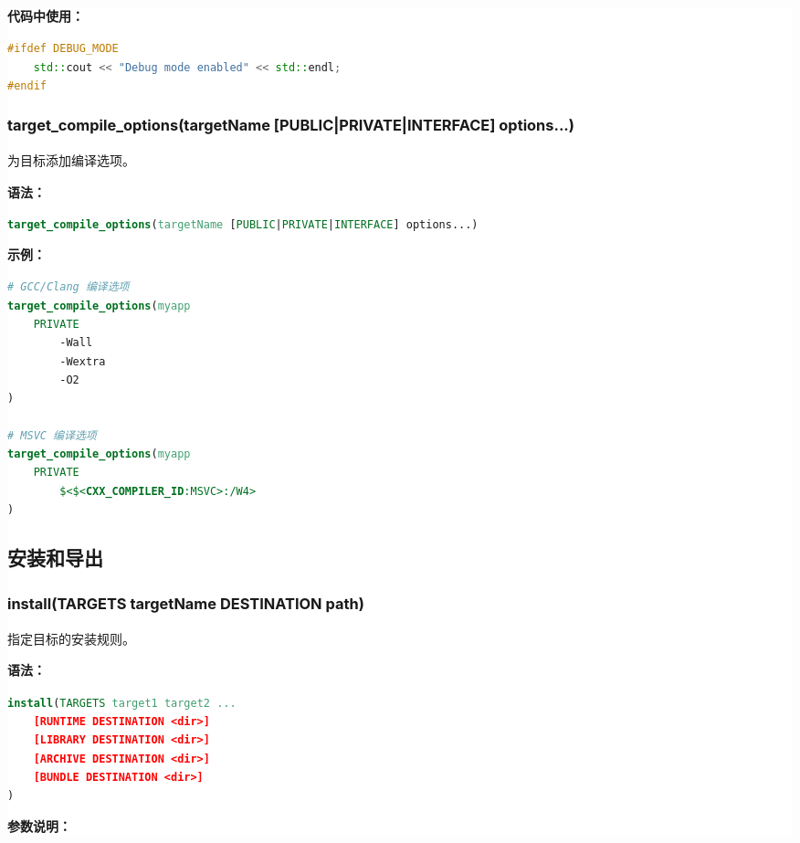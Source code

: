 **代码中使用：**

```cpp
#ifdef DEBUG_MODE
    std::cout << "Debug mode enabled" << std::endl;
#endif
```

### target_compile_options(targetName [PUBLIC|PRIVATE|INTERFACE] options...)

为目标添加编译选项。

**语法：**

```cmake
target_compile_options(targetName [PUBLIC|PRIVATE|INTERFACE] options...)
```

**示例：**

```cmake
# GCC/Clang 编译选项
target_compile_options(myapp
    PRIVATE
        -Wall
        -Wextra
        -O2
)

# MSVC 编译选项
target_compile_options(myapp
    PRIVATE
        $<$<CXX_COMPILER_ID:MSVC>:/W4>
)
```

## 安装和导出

### install(TARGETS targetName DESTINATION path)

指定目标的安装规则。

**语法：**

```cmake
install(TARGETS target1 target2 ...
    [RUNTIME DESTINATION <dir>]
    [LIBRARY DESTINATION <dir>]
    [ARCHIVE DESTINATION <dir>]
    [BUNDLE DESTINATION <dir>]
)
```

**参数说明：**
